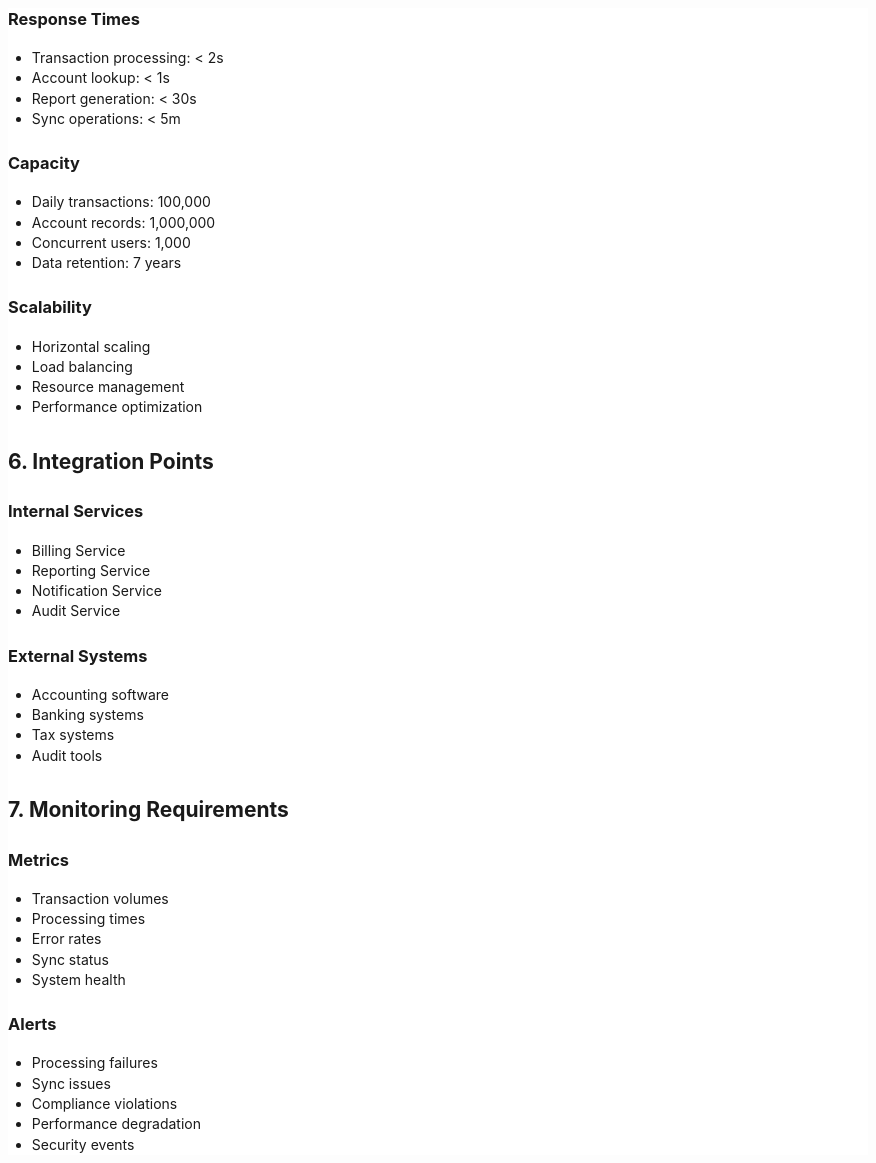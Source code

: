 ### Response Times
- Transaction processing: < 2s
- Account lookup: < 1s
- Report generation: < 30s
- Sync operations: < 5m

### Capacity
- Daily transactions: 100,000
- Account records: 1,000,000
- Concurrent users: 1,000
- Data retention: 7 years

### Scalability
- Horizontal scaling
- Load balancing
- Resource management
- Performance optimization

## 6. Integration Points

### Internal Services
- Billing Service
- Reporting Service
- Notification Service
- Audit Service

### External Systems
- Accounting software
- Banking systems
- Tax systems
- Audit tools

## 7. Monitoring Requirements

### Metrics
- Transaction volumes
- Processing times
- Error rates
- Sync status
- System health

### Alerts
- Processing failures
- Sync issues
- Compliance violations
- Performance degradation
- Security events
